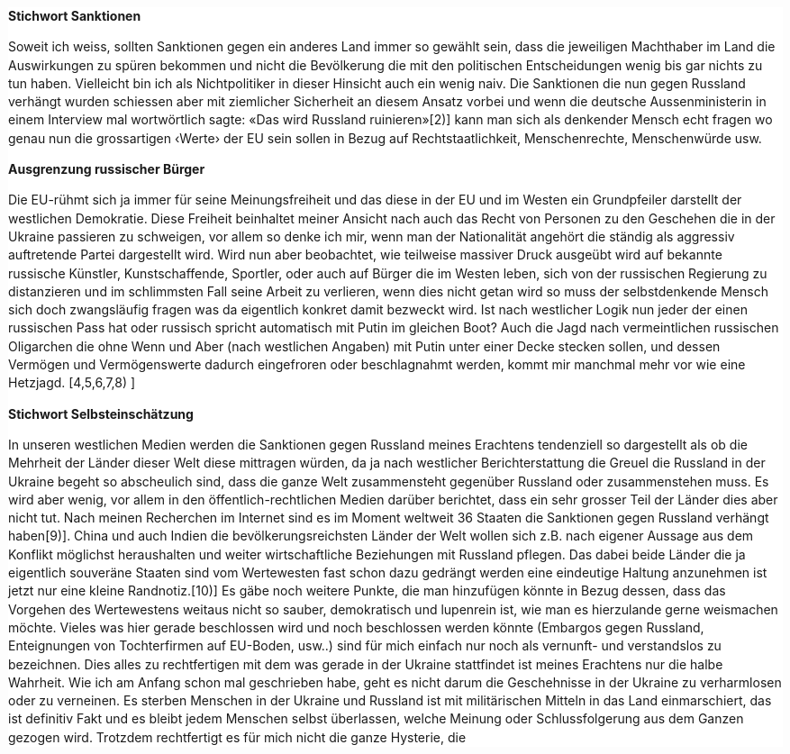 **Stichwort Sanktionen**

Soweit ich weiss, sollten Sanktionen gegen ein anderes Land immer so gewählt sein, dass die jeweiligen
Machthaber im Land die Auswirkungen zu spüren bekommen und nicht die Bevölkerung die mit den
politischen Entscheidungen wenig bis gar nichts zu tun haben. Vielleicht bin ich als Nichtpolitiker in dieser Hinsicht auch ein wenig naiv. Die Sanktionen die nun gegen Russland verhängt wurden schiessen
aber mit ziemlicher Sicherheit an diesem Ansatz vorbei und wenn die deutsche Aussenministerin in
einem Interview mal wortwörtlich sagte: «Das wird Russland ruinieren»[2)] kann man sich als denkender
Mensch echt fragen wo genau nun die grossartigen ‹Werte› der EU sein sollen in Bezug auf Rechtstaatlichkeit, Menschenrechte, Menschenwürde usw.

**Ausgrenzung russischer Bürger**

Die EU-rühmt sich ja immer für seine Meinungsfreiheit und das diese in der EU und im Westen ein
Grundpfeiler darstellt der westlichen Demokratie. Diese Freiheit beinhaltet meiner Ansicht nach auch das
Recht von Personen zu den Geschehen die in der Ukraine passieren zu schweigen, vor allem so denke ich
mir, wenn man der Nationalität angehört die ständig als aggressiv auftretende Partei dargestellt wird.
Wird nun aber beobachtet, wie teilweise massiver Druck ausgeübt wird auf bekannte russische Künstler,
Kunstschaffende, Sportler, oder auch auf Bürger die im Westen leben, sich von der russischen Regierung
zu distanzieren und im schlimmsten Fall seine Arbeit zu verlieren, wenn dies nicht getan wird so muss
der selbstdenkende Mensch sich doch zwangsläufig fragen was da eigentlich konkret damit bezweckt
wird. Ist nach westlicher Logik nun jeder der einen russischen Pass hat oder russisch spricht automatisch
mit Putin im gleichen Boot? Auch die Jagd nach vermeintlichen russischen Oligarchen die ohne Wenn
und Aber (nach westlichen Angaben) mit Putin unter einer Decke stecken sollen, und dessen Vermögen
und Vermögenswerte dadurch eingefroren oder beschlagnahmt werden, kommt mir manchmal mehr vor
wie eine Hetzjagd. [4,5,6,7,8) ]

**Stichwort Selbsteinschätzung**

In unseren westlichen Medien werden die Sanktionen gegen Russland meines Erachtens tendenziell so
dargestellt als ob die Mehrheit der Länder dieser Welt diese mittragen würden, da ja nach westlicher Berichterstattung die Greuel die Russland in der Ukraine begeht so abscheulich sind, dass die ganze Welt
zusammensteht gegenüber Russland oder zusammenstehen muss. Es wird aber wenig, vor allem in den
öffentlich-rechtlichen Medien darüber berichtet, dass ein sehr grosser Teil der Länder dies aber nicht tut.
Nach meinen Recherchen im Internet sind es im Moment weltweit 36 Staaten die Sanktionen gegen
Russland verhängt haben[9)]. China und auch Indien die bevölkerungsreichsten Länder der Welt wollen sich
z.B. nach eigener Aussage aus dem Konflikt möglichst heraushalten und weiter wirtschaftliche Beziehungen mit Russland pflegen. Das dabei beide Länder die ja eigentlich souveräne Staaten sind vom Wertewesten fast schon dazu gedrängt werden eine eindeutige Haltung anzunehmen ist jetzt nur eine kleine
Randnotiz.[10)]
Es gäbe noch weitere Punkte, die man hinzufügen könnte in Bezug dessen, dass das Vorgehen des Wertewestens weitaus nicht so sauber, demokratisch und lupenrein ist, wie man es hierzulande gerne weismachen möchte. Vieles was hier gerade beschlossen wird und noch beschlossen werden könnte (Embargos
gegen Russland, Enteignungen von Tochterfirmen auf EU-Boden, usw..) sind für mich einfach nur noch
als vernunft- und verstandslos zu bezeichnen. Dies alles zu rechtfertigen mit dem was gerade in der
Ukraine stattfindet ist meines Erachtens nur die halbe Wahrheit. Wie ich am Anfang schon mal geschrieben habe, geht es nicht darum die Geschehnisse in der Ukraine zu verharmlosen oder zu verneinen. Es
sterben Menschen in der Ukraine und Russland ist mit militärischen Mitteln in das Land einmarschiert,
das ist definitiv Fakt und es bleibt jedem Menschen selbst überlassen, welche Meinung oder Schlussfolgerung aus dem Ganzen gezogen wird. Trotzdem rechtfertigt es für mich nicht die ganze Hysterie, die